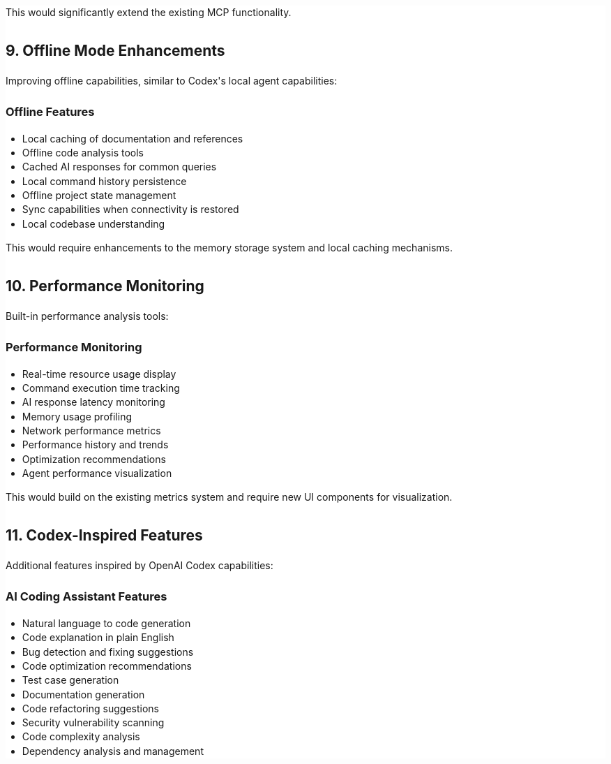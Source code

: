 This would significantly extend the existing MCP functionality.

## 9. Offline Mode Enhancements

Improving offline capabilities, similar to Codex's local agent capabilities:

### Offline Features

- Local caching of documentation and references
- Offline code analysis tools
- Cached AI responses for common queries
- Local command history persistence
- Offline project state management
- Sync capabilities when connectivity is restored
- Local codebase understanding

This would require enhancements to the memory storage system and local caching mechanisms.

## 10. Performance Monitoring

Built-in performance analysis tools:

### Performance Monitoring

- Real-time resource usage display
- Command execution time tracking
- AI response latency monitoring
- Memory usage profiling
- Network performance metrics
- Performance history and trends
- Optimization recommendations
- Agent performance visualization

This would build on the existing metrics system and require new UI components for visualization.

## 11. Codex-Inspired Features

Additional features inspired by OpenAI Codex capabilities:

### AI Coding Assistant Features

- Natural language to code generation
- Code explanation in plain English
- Bug detection and fixing suggestions
- Code optimization recommendations
- Test case generation
- Documentation generation
- Code refactoring suggestions
- Security vulnerability scanning
- Code complexity analysis
- Dependency analysis and management
